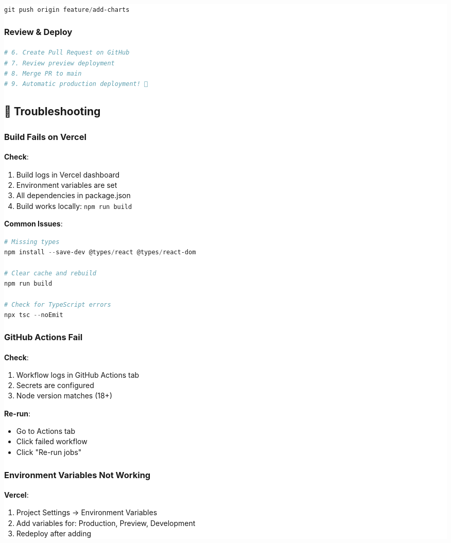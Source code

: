 ```powershell
git push origin feature/add-charts
```

### Review & Deploy
```powershell
# 6. Create Pull Request on GitHub
# 7. Review preview deployment
# 8. Merge PR to main
# 9. Automatic production deployment! 🎉
```

## 🐛 Troubleshooting

### Build Fails on Vercel

**Check**:
1. Build logs in Vercel dashboard
2. Environment variables are set
3. All dependencies in package.json
4. Build works locally: `npm run build`

**Common Issues**:
```powershell
# Missing types
npm install --save-dev @types/react @types/react-dom

# Clear cache and rebuild
npm run build

# Check for TypeScript errors
npx tsc --noEmit
```

### GitHub Actions Fail

**Check**:
1. Workflow logs in GitHub Actions tab
2. Secrets are configured
3. Node version matches (18+)

**Re-run**:
- Go to Actions tab
- Click failed workflow
- Click "Re-run jobs"

### Environment Variables Not Working

**Vercel**:
1. Project Settings → Environment Variables
2. Add variables for: Production, Preview, Development
3. Redeploy after adding
